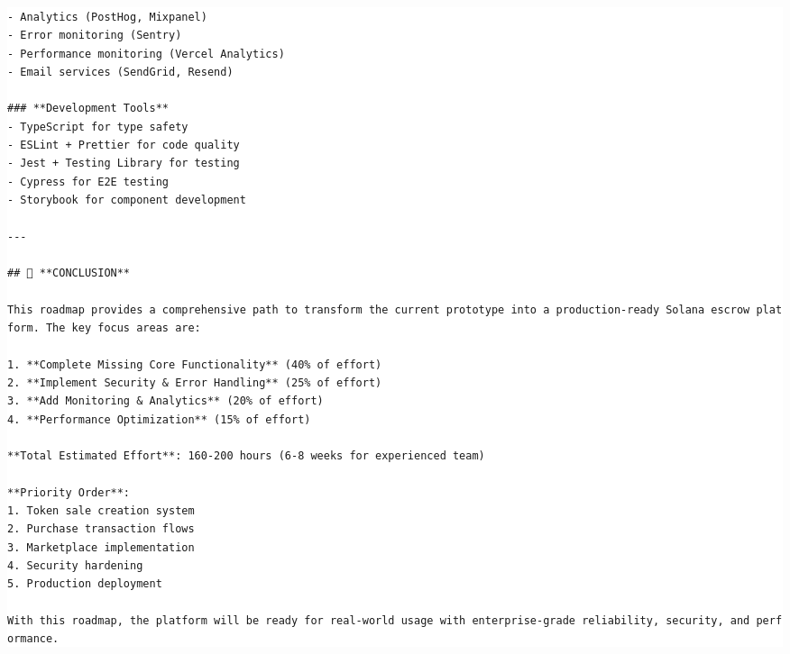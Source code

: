 ```
- Analytics (PostHog, Mixpanel)
- Error monitoring (Sentry)
- Performance monitoring (Vercel Analytics)
- Email services (SendGrid, Resend)

### **Development Tools**
- TypeScript for type safety
- ESLint + Prettier for code quality
- Jest + Testing Library for testing
- Cypress for E2E testing
- Storybook for component development

---

## 🎉 **CONCLUSION**

This roadmap provides a comprehensive path to transform the current prototype into a production-ready Solana escrow platform. The key focus areas are:

1. **Complete Missing Core Functionality** (40% of effort)
2. **Implement Security & Error Handling** (25% of effort)
3. **Add Monitoring & Analytics** (20% of effort)
4. **Performance Optimization** (15% of effort)

**Total Estimated Effort**: 160-200 hours (6-8 weeks for experienced team)

**Priority Order**:
1. Token sale creation system
2. Purchase transaction flows
3. Marketplace implementation
4. Security hardening
5. Production deployment

With this roadmap, the platform will be ready for real-world usage with enterprise-grade reliability, security, and performance.